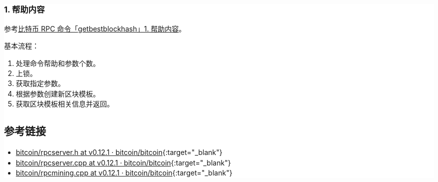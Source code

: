 ```cpp
```

### 1. 帮助内容

参考[比特币 RPC 命令「getbestblockhash」1. 帮助内容](/blog/2018/05/bitcoin-rpc-getbestblockhash.html#1-帮助内容)。

基本流程：
1. 处理命令帮助和参数个数。
2. 上锁。
3. 获取指定参数。
4. 根据参数创建新区块模板。
5. 获取区块模板相关信息并返回。

## 参考链接

* [bitcoin/rpcserver.h at v0.12.1 · bitcoin/bitcoin](https://github.com/bitcoin/bitcoin/blob/v0.12.1/src/rpcserver.h){:target="_blank"}
* [bitcoin/rpcserver.cpp at v0.12.1 · bitcoin/bitcoin](https://github.com/bitcoin/bitcoin/blob/v0.12.1/src/rpcserver.cpp){:target="_blank"}
* [bitcoin/rpcmining.cpp at v0.12.1 · bitcoin/bitcoin](https://github.com/bitcoin/bitcoin/blob/v0.12.1/src/rpcmining.cpp){:target="_blank"}
